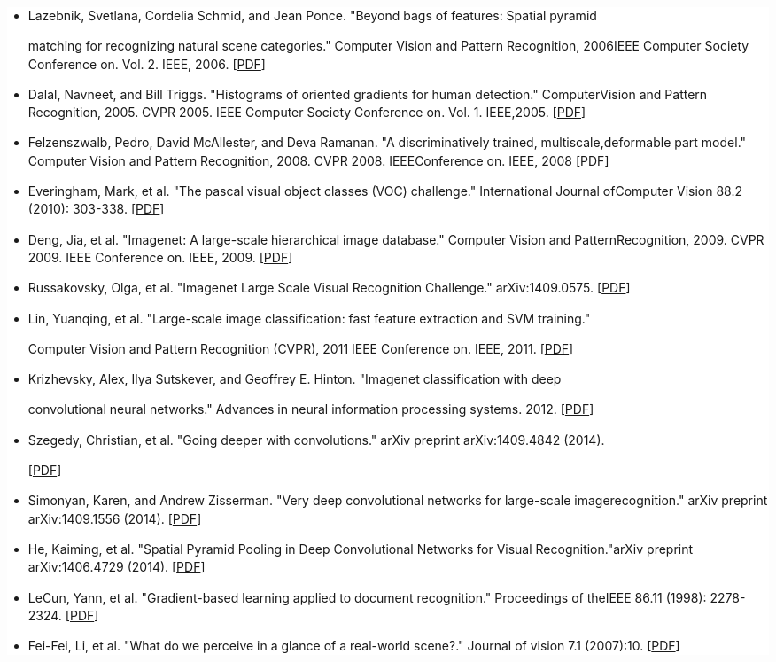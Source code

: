 - Lazebnik, Svetlana, Cordelia Schmid, and Jean Ponce. "Beyond bags of features: Spatial pyramid

  matching for recognizing natural scene categories." Computer Vision and Pattern Recognition, 2006IEEE Computer Society Conference on. Vol. 2. IEEE, 2006. [[PDF](https://hal.archives-ouvertes.fr/docs/00/54/85/85/PDF/cvpr06_lana.pdf)]


- Dalal, Navneet, and Bill Triggs. "Histograms of oriented gradients for human detection." ComputerVision and Pattern Recognition, 2005. CVPR 2005. IEEE Computer Society Conference on. Vol. 1. IEEE,2005. [[PDF](https://hal.inria.fr/docs/00/54/85/12/PDF/hog_cvpr2005.pdf)]

- Felzenszwalb, Pedro, David McAllester, and Deva Ramanan. "A discriminatively trained, multiscale,deformable part model." Computer Vision and Pattern Recognition, 2008. CVPR 2008. IEEEConference on. IEEE, 2008 [[PDF](ftp://130.63.188.51/pub/qizhi/literature/a%20discriminatively%20trained%20multiscale%20deformable%20part%20model.pdf)]

- Everingham, Mark, et al. "The pascal visual object classes (VOC) challenge." International Journal ofComputer Vision 88.2 (2010): 303-338. [[PDF](http://citeseerx.ist.psu.edu/viewdoc/download?doi=10.1.1.167.6629&rep=rep1&type=pdf)]

- Deng, Jia, et al. "Imagenet: A large-scale hierarchical image database." Computer Vision and PatternRecognition, 2009. CVPR 2009. IEEE Conference on. IEEE, 2009. [[PDF](https://www.researchgate.net/profile/Li_Jia_Li/publication/221361415_ImageNet_a_Large-Scale_Hierarchical_Image_Database/links/00b495388120dbc339000000/ImageNet-a-Large-Scale-Hierarchical-Image-Database.pdf)]

- Russakovsky, Olga, et al. "Imagenet Large Scale Visual Recognition Challenge." arXiv:1409.0575. [[PDF](https://arxiv.org/pdf/1409.0575)]

- Lin, Yuanqing, et al. "Large-scale image classification: fast feature extraction and SVM training."

  Computer Vision and Pattern Recognition (CVPR), 2011 IEEE Conference on. IEEE, 2011. [[PDF](http://rogerioferis.com/VisualRecognitionAndSearch2014/material/papers/SuperVectorCVPR2011.pdf)]

- Krizhevsky, Alex, Ilya Sutskever, and Geoffrey E. Hinton. "Imagenet classification with deep

  convolutional neural networks." Advances in neural information processing systems. 2012. [[PDF](http://papers.nips.cc/paper/4824-imagenet-classification-with-deep-convolutional-neural-networks.pdf)]

- Szegedy, Christian, et al. "Going deeper with convolutions." arXiv preprint arXiv:1409.4842 (2014).

  [[PDF](https://www.cv-foundation.org/openaccess/content_cvpr_2015/papers/Szegedy_Going_Deeper_With_2015_CVPR_paper.pdf)]

- Simonyan, Karen, and Andrew Zisserman. "Very deep convolutional networks for large-scale imagerecognition." arXiv preprint arXiv:1409.1556 (2014). [[PDF](https://arxiv.org/pdf/1409.1556.pdf%20http://arxiv.org/abs/1409.1556)]

- He, Kaiming, et al. "Spatial Pyramid Pooling in Deep Convolutional Networks for Visual Recognition."arXiv preprint arXiv:1406.4729 (2014). [[PDF](https://arxiv.org/pdf/1406.4729)]

- LeCun, Yann, et al. "Gradient-based learning applied to document recognition." Proceedings of theIEEE 86.11 (1998): 2278-2324. [[PDF](http://www.dengfanxin.cn/wp-content/uploads/2016/03/1998Lecun.pdf)]

- Fei-Fei, Li, et al. "What do we perceive in a glance of a real-world scene?." Journal of vision 7.1 (2007):10. [[PDF](http://jov.arvojournals.org/pdfaccess.ashx?url=/data/journals/jov/933517/jov-7-1-10.pdf)]
